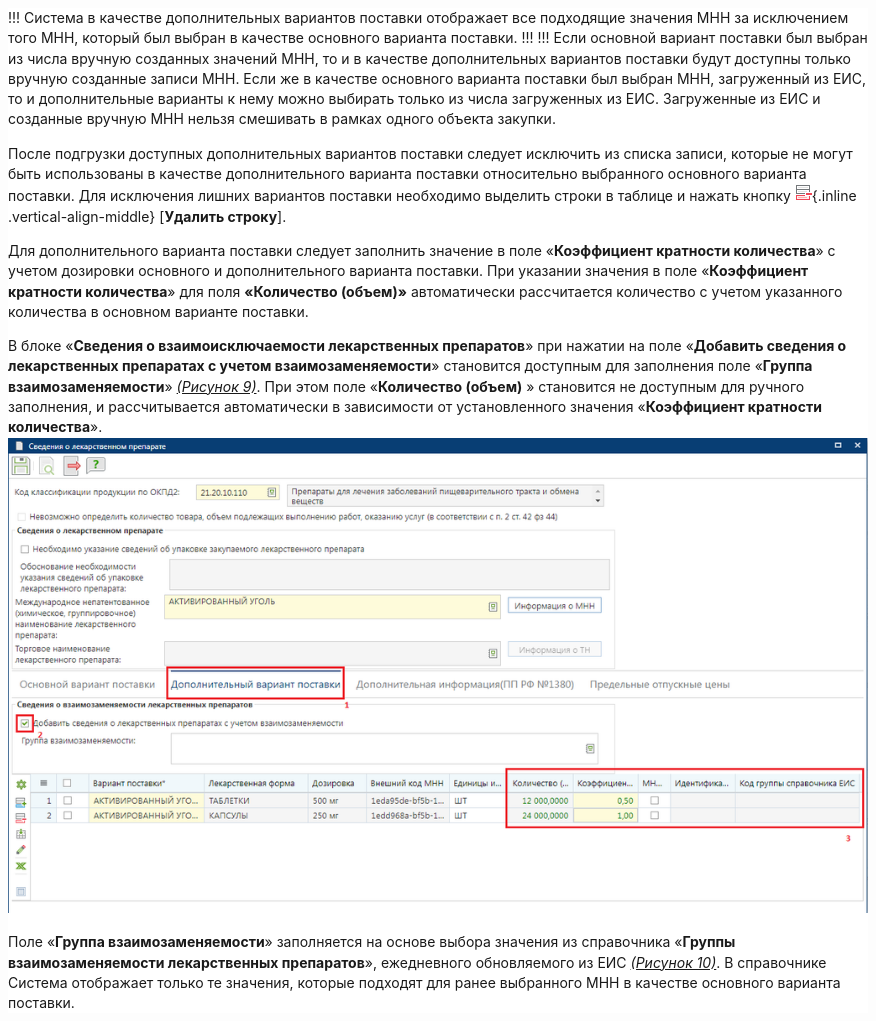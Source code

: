 !!! Система в качестве дополнительных вариантов поставки отображает все подходящие значения МНН за исключением того МНН, который был выбран в качестве основного варианта поставки.
!!! 
!!! Если основной вариант поставки был выбран из числа вручную созданных значений МНН, то и в качестве дополнительных вариантов поставки будут доступны только вручную созданные записи МНН. Если же в качестве основного варианта поставки был выбран МНН, загруженный из ЕИС, то и дополнительные варианты к нему можно выбирать только из числа загруженных из ЕИС. Загруженные из ЕИС и созданные вручную МНН нельзя смешивать в рамках одного объекта закупки.

После подгрузки доступных дополнительных вариантов поставки следует исключить из списка записи, которые не могут быть использованы в качестве дополнительного варианта поставки относительно выбранного основного варианта поставки. Для исключения лишних вариантов поставки необходимо выделить строки в таблице и нажать кнопку ![](del.png){.inline .vertical-align-middle} [**Удалить строку**].

Для дополнительного варианта поставки следует заполнить значение в поле «**Коэффициент кратности количества**» с учетом дозировки основного и дополнительного варианта поставки. При указании значения в поле «**Коэффициент кратности количества**» для поля **«Количество (объем)»** автоматически рассчитается количество с учетом указанного количества в основном варианте поставки.

В блоке «**Сведения о взаимоисключаемости лекарственных препаратов**» при нажатии на поле «**Добавить сведения о лекарственных препаратах с учетом взаимозаменяемости**» становится доступным для заполнения поле «**Группа взаимозаменяемости**» *[(Рисунок 9)](#ris-9)*. При этом поле «**Количество (объем)** » становится не доступным для ручного заполнения, и рассчитывается автоматически в зависимости от установленного значения «**Коэффициент кратности количества**».
![Рисунок 9. Вкладка «Дополнительный вариант поставки» в случае применения сведений о взаимозаменяемости](9.png?id=ris-9)

Поле «**Группа взаимозаменяемости**» заполняется на основе выбора значения из справочника «**Группы взаимозаменяемости лекарственных препаратов**», ежедневного обновляемого из ЕИС *[(Рисунок 10)](#ris-10)*. В справочнике Система отображает только те значения, которые подходят для ранее выбранного МНН в качестве основного варианта поставки.